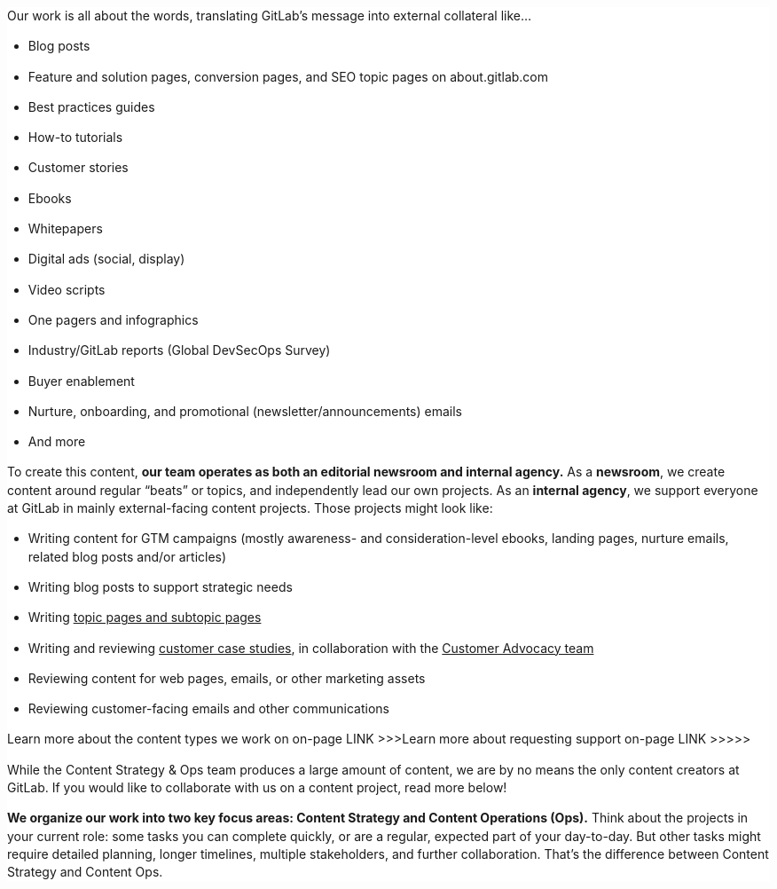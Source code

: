 Our work is all about the words, translating GitLab’s message into external collateral like…

*   Blog posts
    
*   Feature and solution pages, conversion pages, and SEO topic pages on about.gitlab.com
    
*   Best practices guides
    
*   How-to tutorials 
    
*   Customer stories 
    
*   Ebooks 
    
*   Whitepapers 
    
*   Digital ads (social, display) 
    
*   Video scripts
    
*   One pagers and infographics
    
*   Industry/GitLab reports (Global DevSecOps Survey) 
    
*   Buyer enablement 
    
*   Nurture, onboarding, and promotional (newsletter/announcements) emails 
    
*   And more
    

To create this content, **our team operates as both an editorial newsroom and internal agency.** As a **newsroom**, we create content around regular “beats” or topics, and independently lead our own projects. As an **internal agency**, we support everyone at GitLab in mainly external-facing content projects. Those projects might look like:

*   Writing content for GTM campaigns (mostly awareness- and consideration-level ebooks, landing pages, nurture emails, related blog posts and/or articles)
    
*   Writing blog posts to support strategic needs
    
*   Writing [topic pages and subtopic pages](https://handbook.gitlab.com/topics/)
    
*   Writing and reviewing [customer case studies](https://handbook.gitlab.com/customers/), in collaboration with the [Customer Advocacy team](https://handbook.gitlab.com/handbook/marketing/brand-and-product-marketing/product-and-solution-marketing/customer-advocacy/)
    
*   Reviewing content for web pages, emails, or other marketing assets
    
*   Reviewing customer-facing emails and other communications
    

Learn more about the content types we work on on-page LINK >>>Learn more about requesting support on-page LINK >>>>>

While the Content Strategy & Ops team produces a large amount of content, we are by no means the only content creators at GitLab. If you would like to collaborate with us on a content project, read more below! 

**We organize our work into two key focus areas: Content Strategy and Content Operations (Ops).** Think about the projects in your current role: some tasks you can complete quickly, or are a regular, expected part of your day-to-day. But other tasks might require detailed planning, longer timelines, multiple stakeholders, and further collaboration. That’s the difference between Content Strategy and Content Ops. 
